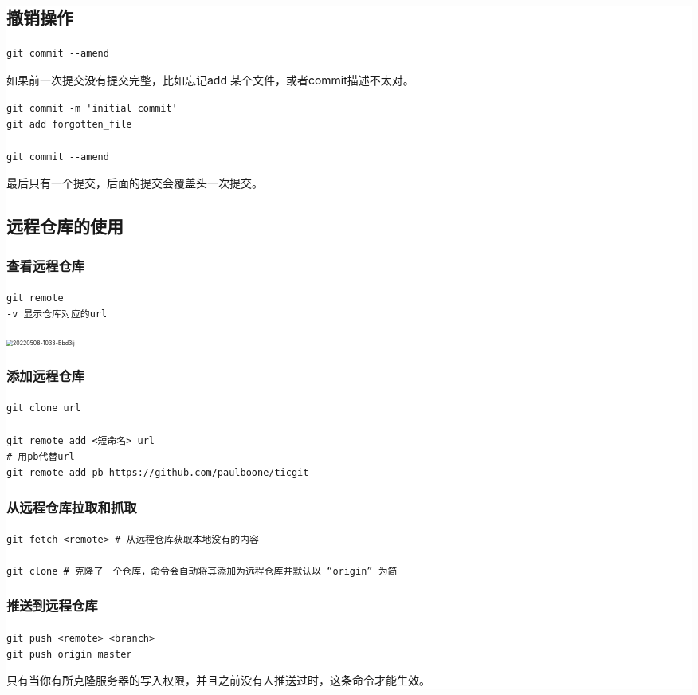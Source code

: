 ## 撤销操作

`git commit --amend`

如果前一次提交没有提交完整，比如忘记add 某个文件，或者commit描述不太对。

```
git commit -m 'initial commit'
git add forgotten_file

git commit --amend
```

最后只有一个提交，后面的提交会覆盖头一次提交。



## 远程仓库的使用

### 查看远程仓库

```
git remote
-v 显示仓库对应的url
```

<img src="https://cdn.jsdelivr.net/gh/ZevaXu/picupload@master/uPic/20220508-1033-Bbd3ij.png" alt="20220508-1033-Bbd3ij" style="zoom:50%;" />

### 添加远程仓库

```
git clone url

git remote add <短命名> url
# 用pb代替url
git remote add pb https://github.com/paulboone/ticgit

```

### 从远程仓库拉取和抓取

```
git fetch <remote> # 从远程仓库获取本地没有的内容

git clone # 克隆了一个仓库，命令会自动将其添加为远程仓库并默认以 “origin” 为简
```

### 推送到远程仓库

```
git push <remote> <branch>
git push origin master
```

只有当你有所克隆服务器的写入权限，并且之前没有人推送过时，这条命令才能生效。
